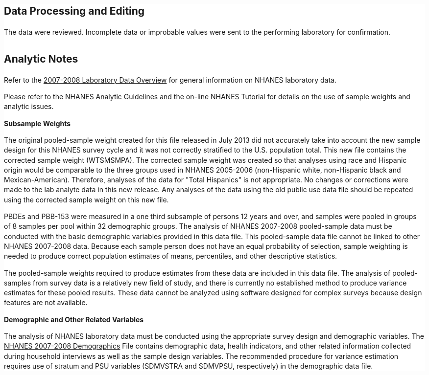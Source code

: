 ## Data Processing and Editing

The data were reviewed. Incomplete data or improbable values were sent to the
performing laboratory for confirmation.

## Analytic Notes

Refer to the [2007-2008 Laboratory Data
Overview](https://wwwn.cdc.gov/nchs/nhanes/continuousnhanes/overviewlab.aspx?BeginYear=2007)
for general information on NHANES laboratory data.

Please refer to the [NHANES Analytic Guidelines
](https://wwwn.cdc.gov/nchs/nhanes/analyticguidelines.aspx)and the on-line
[NHANES
](https://www.cdc.gov/nchs/tutorials/)[Tutorial](https://www.cdc.gov/nchs/tutorials/)
for details on the use of sample weights and analytic issues.

**Subsample Weights**  
  
The original pooled-sample weight created for this file released in July 2013
did not accurately take into account the new sample design for this NHANES
survey cycle and it was not correctly stratified to the U.S. population total.
This new file contains the corrected sample weight (WTSMSMPA).  The corrected
sample weight was created so that analyses using race and Hispanic origin
would be comparable to the three groups used in NHANES 2005-2006 (non-Hispanic
white, non-Hispanic black and Mexican-American).  Therefore, analyses of the
data for "Total Hispanics" is not appropriate. No changes or corrections were
made to the lab analyte data in this new release.  Any analyses of the data
using the old public use data file should be repeated using the corrected
sample weight on this new file.

PBDEs and PBB-153 were measured in a one third subsample of persons 12 years
and over, and samples were pooled in groups of 8 samples per pool within 32
demographic groups. The analysis of NHANES 2007-2008 pooled-sample data must
be conducted with the basic demographic variables provided in this data file.
This pooled-sample data file cannot be linked to other NHANES 2007-2008 data.
Because each sample person does not have an equal probability of selection,
sample weighting is needed to produce correct population estimates of means,
percentiles, and other descriptive statistics.

The pooled-sample weights required to produce estimates from these data are
included in this data file.  The analysis of pooled-samples from survey data
is a relatively new field of study, and there is currently no established
method to produce variance estimates for these pooled results.   These data
cannot be analyzed using software designed for complex surveys because design
features are not available.

**Demographic and Other Related Variables**

The analysis of NHANES laboratory data must be conducted using the appropriate
survey design and demographic variables. The [NHANES 2007-2008
Demographics](https://wwwn.cdc.gov/nchs/nhanes/search/datapage.aspx?Component=Demographics&CycleBeginYear=2007)
File contains demographic data, health indicators, and other related
information collected during household interviews as well as the sample design
variables. The recommended procedure for variance estimation requires use of
stratum and PSU variables (SDMVSTRA and SDMVPSU, respectively) in the
demographic data file.
